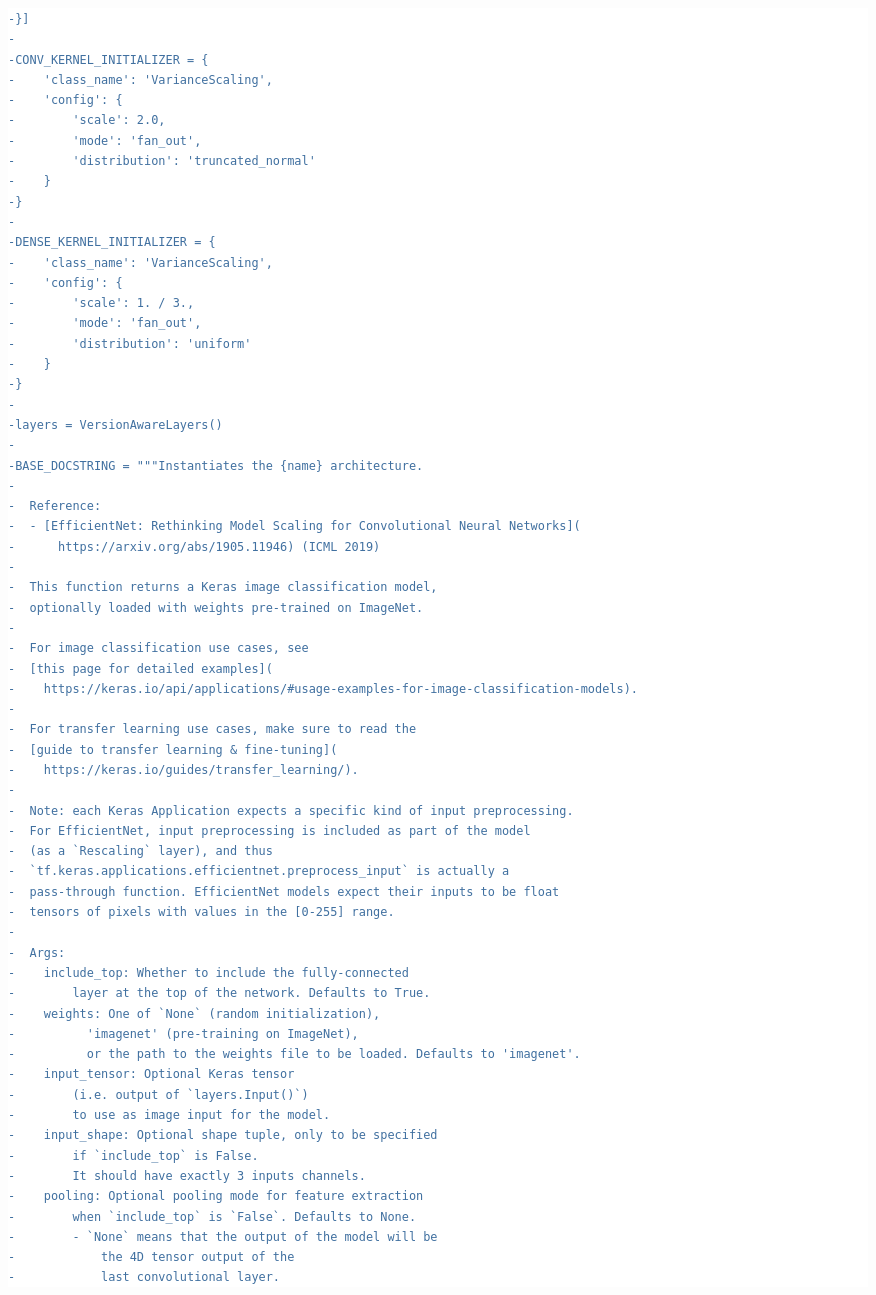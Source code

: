 ```diff
-}]
-
-CONV_KERNEL_INITIALIZER = {
-    'class_name': 'VarianceScaling',
-    'config': {
-        'scale': 2.0,
-        'mode': 'fan_out',
-        'distribution': 'truncated_normal'
-    }
-}
-
-DENSE_KERNEL_INITIALIZER = {
-    'class_name': 'VarianceScaling',
-    'config': {
-        'scale': 1. / 3.,
-        'mode': 'fan_out',
-        'distribution': 'uniform'
-    }
-}
-
-layers = VersionAwareLayers()
-
-BASE_DOCSTRING = """Instantiates the {name} architecture.
-
-  Reference:
-  - [EfficientNet: Rethinking Model Scaling for Convolutional Neural Networks](
-      https://arxiv.org/abs/1905.11946) (ICML 2019)
-
-  This function returns a Keras image classification model,
-  optionally loaded with weights pre-trained on ImageNet.
-
-  For image classification use cases, see
-  [this page for detailed examples](
-    https://keras.io/api/applications/#usage-examples-for-image-classification-models).
-
-  For transfer learning use cases, make sure to read the
-  [guide to transfer learning & fine-tuning](
-    https://keras.io/guides/transfer_learning/).
-
-  Note: each Keras Application expects a specific kind of input preprocessing.
-  For EfficientNet, input preprocessing is included as part of the model
-  (as a `Rescaling` layer), and thus
-  `tf.keras.applications.efficientnet.preprocess_input` is actually a
-  pass-through function. EfficientNet models expect their inputs to be float
-  tensors of pixels with values in the [0-255] range.
-
-  Args:
-    include_top: Whether to include the fully-connected
-        layer at the top of the network. Defaults to True.
-    weights: One of `None` (random initialization),
-          'imagenet' (pre-training on ImageNet),
-          or the path to the weights file to be loaded. Defaults to 'imagenet'.
-    input_tensor: Optional Keras tensor
-        (i.e. output of `layers.Input()`)
-        to use as image input for the model.
-    input_shape: Optional shape tuple, only to be specified
-        if `include_top` is False.
-        It should have exactly 3 inputs channels.
-    pooling: Optional pooling mode for feature extraction
-        when `include_top` is `False`. Defaults to None.
-        - `None` means that the output of the model will be
-            the 4D tensor output of the
-            last convolutional layer.
```